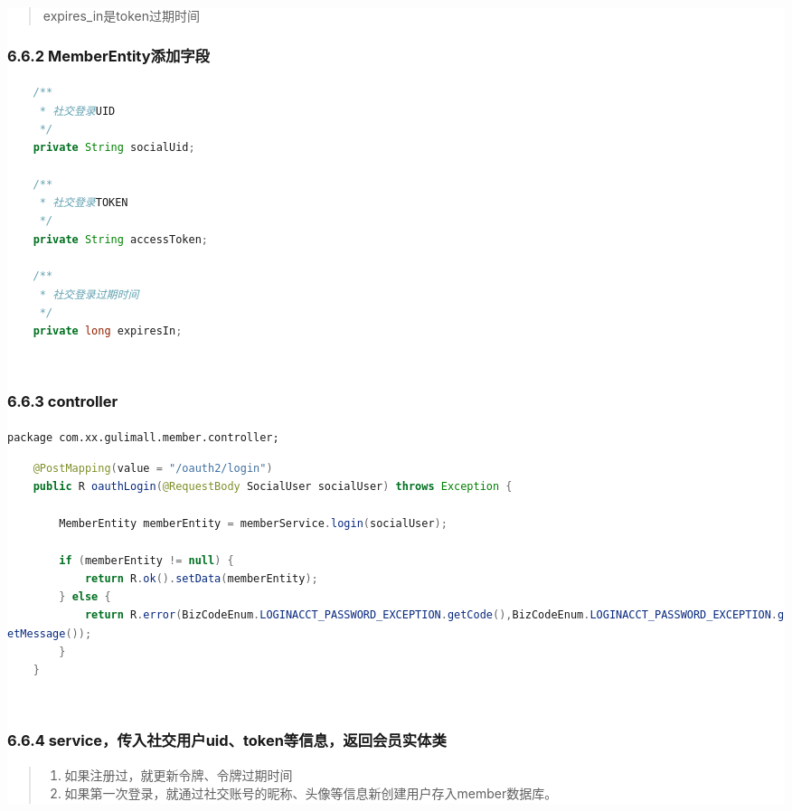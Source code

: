 > expires_in是token过期时间 

### 6.6.2 **MemberEntity添加字段**

```java
	/**
	 * 社交登录UID
	 */
	private String socialUid;

	/**
	 * 社交登录TOKEN
	 */
	private String accessToken;

	/**
	 * 社交登录过期时间
	 */
	private long expiresIn;
```

![点击并拖拽以移动](data:image/gif;base64,R0lGODlhAQABAPABAP///wAAACH5BAEKAAAALAAAAAABAAEAAAICRAEAOw==)



### 6.6.3 **controller**

```
package com.xx.gulimall.member.controller;
```



```java
    @PostMapping(value = "/oauth2/login")
    public R oauthLogin(@RequestBody SocialUser socialUser) throws Exception {

        MemberEntity memberEntity = memberService.login(socialUser);

        if (memberEntity != null) {
            return R.ok().setData(memberEntity);
        } else {
            return R.error(BizCodeEnum.LOGINACCT_PASSWORD_EXCEPTION.getCode(),BizCodeEnum.LOGINACCT_PASSWORD_EXCEPTION.getMessage());
        }
    }
```

![点击并拖拽以移动](data:image/gif;base64,R0lGODlhAQABAPABAP///wAAACH5BAEKAAAALAAAAAABAAEAAAICRAEAOw==)

### 6.6.4 **service，传入社交用户uid、token等信息，返回会员实体类**

> 1. 如果注册过，就更新令牌、令牌过期时间
> 2. 如果第一次登录，就通过社交账号的昵称、头像等信息新创建用户存入member数据库。
